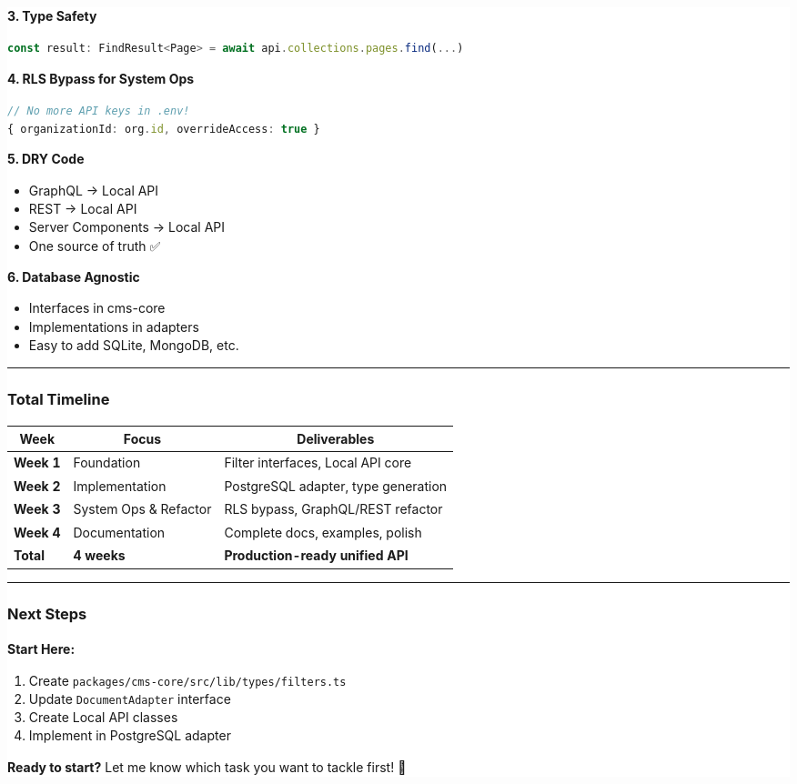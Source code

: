 **3. Type Safety**
```typescript
const result: FindResult<Page> = await api.collections.pages.find(...)
```

**4. RLS Bypass for System Ops**
```typescript
// No more API keys in .env!
{ organizationId: org.id, overrideAccess: true }
```

**5. DRY Code**
- GraphQL → Local API
- REST → Local API
- Server Components → Local API
- One source of truth ✅

**6. Database Agnostic**
- Interfaces in cms-core
- Implementations in adapters
- Easy to add SQLite, MongoDB, etc.

---

### Total Timeline

| Week | Focus | Deliverables |
|------|-------|--------------|
| **Week 1** | Foundation | Filter interfaces, Local API core |
| **Week 2** | Implementation | PostgreSQL adapter, type generation |
| **Week 3** | System Ops & Refactor | RLS bypass, GraphQL/REST refactor |
| **Week 4** | Documentation | Complete docs, examples, polish |
| **Total** | **4 weeks** | **Production-ready unified API** |

---

### Next Steps

**Start Here:**
1. Create `packages/cms-core/src/lib/types/filters.ts`
2. Update `DocumentAdapter` interface
3. Create Local API classes
4. Implement in PostgreSQL adapter

**Ready to start?** Let me know which task you want to tackle first! 🚀
